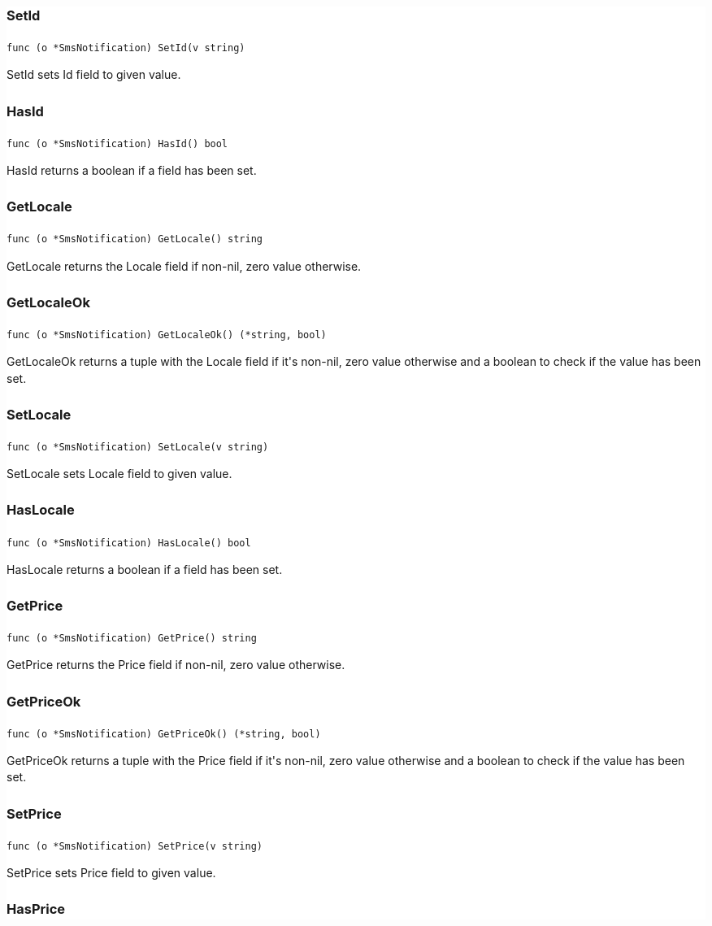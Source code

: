 ### SetId

`func (o *SmsNotification) SetId(v string)`

SetId sets Id field to given value.

### HasId

`func (o *SmsNotification) HasId() bool`

HasId returns a boolean if a field has been set.

### GetLocale

`func (o *SmsNotification) GetLocale() string`

GetLocale returns the Locale field if non-nil, zero value otherwise.

### GetLocaleOk

`func (o *SmsNotification) GetLocaleOk() (*string, bool)`

GetLocaleOk returns a tuple with the Locale field if it's non-nil, zero value otherwise
and a boolean to check if the value has been set.

### SetLocale

`func (o *SmsNotification) SetLocale(v string)`

SetLocale sets Locale field to given value.

### HasLocale

`func (o *SmsNotification) HasLocale() bool`

HasLocale returns a boolean if a field has been set.

### GetPrice

`func (o *SmsNotification) GetPrice() string`

GetPrice returns the Price field if non-nil, zero value otherwise.

### GetPriceOk

`func (o *SmsNotification) GetPriceOk() (*string, bool)`

GetPriceOk returns a tuple with the Price field if it's non-nil, zero value otherwise
and a boolean to check if the value has been set.

### SetPrice

`func (o *SmsNotification) SetPrice(v string)`

SetPrice sets Price field to given value.

### HasPrice

